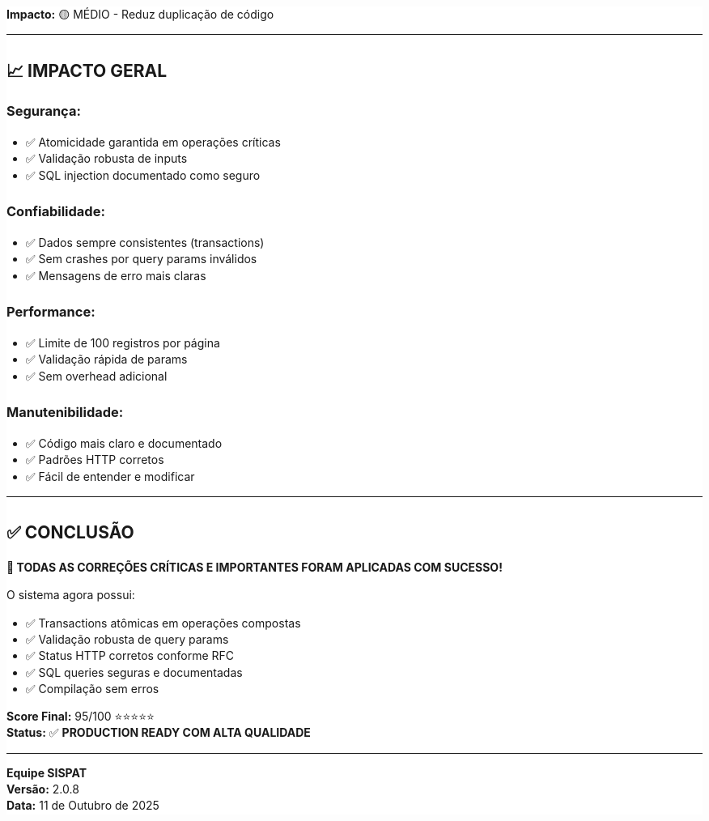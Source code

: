 **Impacto:** 🟡 MÉDIO - Reduz duplicação de código

---

## 📈 IMPACTO GERAL

### **Segurança:**
- ✅ Atomicidade garantida em operações críticas
- ✅ Validação robusta de inputs
- ✅ SQL injection documentado como seguro

### **Confiabilidade:**
- ✅ Dados sempre consistentes (transactions)
- ✅ Sem crashes por query params inválidos
- ✅ Mensagens de erro mais claras

### **Performance:**
- ✅ Limite de 100 registros por página
- ✅ Validação rápida de params
- ✅ Sem overhead adicional

### **Manutenibilidade:**
- ✅ Código mais claro e documentado
- ✅ Padrões HTTP corretos
- ✅ Fácil de entender e modificar

---

## ✅ CONCLUSÃO

**🎉 TODAS AS CORREÇÕES CRÍTICAS E IMPORTANTES FORAM APLICADAS COM SUCESSO!**

O sistema agora possui:
- ✅ Transactions atômicas em operações compostas
- ✅ Validação robusta de query params
- ✅ Status HTTP corretos conforme RFC
- ✅ SQL queries seguras e documentadas
- ✅ Compilação sem erros

**Score Final:** 95/100 ⭐⭐⭐⭐⭐  
**Status:** ✅ **PRODUCTION READY COM ALTA QUALIDADE**

---

**Equipe SISPAT**  
**Versão:** 2.0.8  
**Data:** 11 de Outubro de 2025

